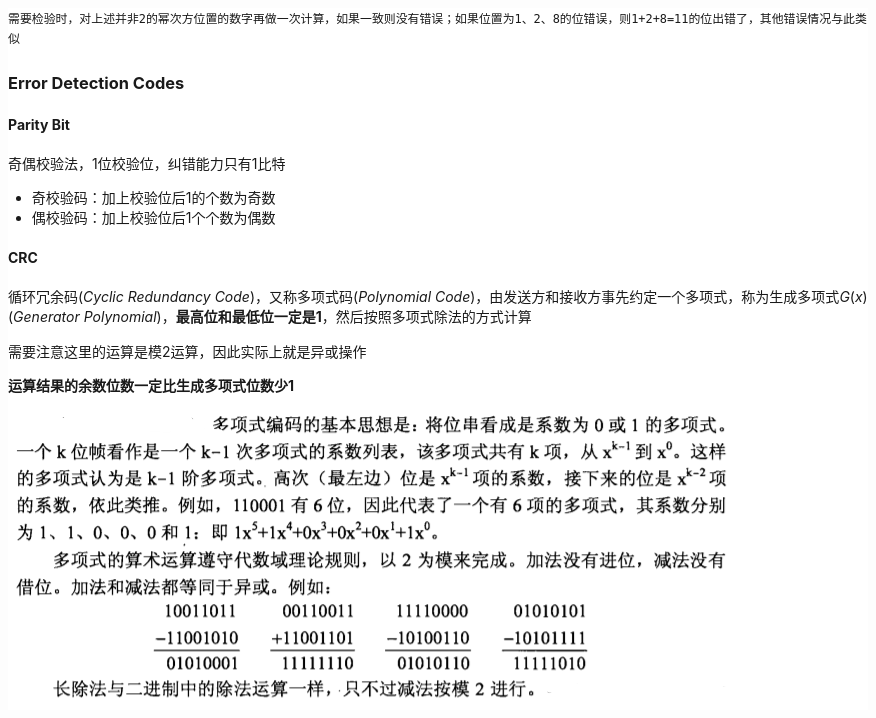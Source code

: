     需要检验时，对上述并非2的幂次方位置的数字再做一次计算，如果一致则没有错误；如果位置为1、2、8的位错误，则1+2+8=11的位出错了，其他错误情况与此类似

### Error Detection Codes

#### Parity Bit

奇偶校验法，1位校验位，纠错能力只有1比特

- 奇校验码：加上校验位后1的个数为奇数
- 偶校验码：加上校验位后1个个数为偶数

#### CRC

循环冗余码(*Cyclic Redundancy Code*)，又称多项式码(*Polynomial Code*)，由发送方和接收方事先约定一个多项式，称为生成多项式$G(x)$(*Generator Polynomial*)，**最高位和最低位一定是1**，然后按照多项式除法的方式计算

需要注意这里的运算是模2运算，因此实际上就是异或操作

**运算结果的余数位数一定比生成多项式位数少1**

![CRC](assets/CRC-1.png)
